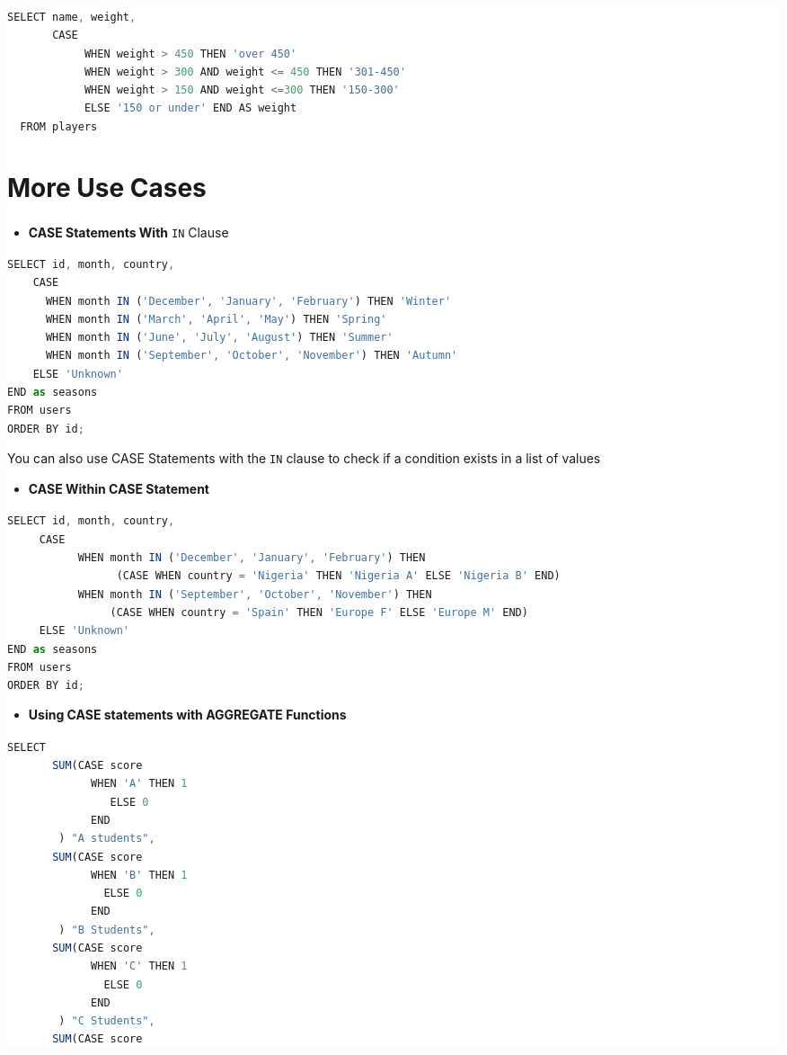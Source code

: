 ```typescript
SELECT name, weight,
       CASE 
            WHEN weight > 450 THEN 'over 450'
            WHEN weight > 300 AND weight <= 450 THEN '301-450'
            WHEN weight > 150 AND weight <=300 THEN '150-300'
            ELSE '150 or under' END AS weight
  FROM players
```

# More Use Cases

* **CASE Statements With** `IN` Clause
    

```typescript
SELECT id, month, country,
    CASE
      WHEN month IN ('December', 'January', 'February') THEN 'Winter'
      WHEN month IN ('March', 'April', 'May') THEN 'Spring'
      WHEN month IN ('June', 'July', 'August') THEN 'Summer'
      WHEN month IN ('September', 'October', 'November') THEN 'Autumn'
    ELSE 'Unknown'
END as seasons
FROM users
ORDER BY id;
```

You can also use CASE Statements with the `IN` clause to check if a condition exists in a list of values

* **CASE Within CASE Statement**
    

```typescript
SELECT id, month, country,
     CASE
           WHEN month IN ('December', 'January', 'February') THEN
                 (CASE WHEN country = 'Nigeria' THEN 'Nigeria A' ELSE 'Nigeria B' END)
           WHEN month IN ('September', 'October', 'November') THEN
                (CASE WHEN country = 'Spain' THEN 'Europe F' ELSE 'Europe M' END)
     ELSE 'Unknown'
END as seasons
FROM users
ORDER BY id;
```

* **Using CASE statements with AGGREGATE Functions**
    

```typescript
SELECT
       SUM(CASE score
             WHEN 'A' THEN 1 
		        ELSE 0 
		     END
        ) "A students",
       SUM(CASE score
             WHEN 'B' THEN 1 
		       ELSE 0 
		     END
        ) "B Students",
       SUM(CASE score
             WHEN 'C' THEN 1 
		       ELSE 0 
		     END
        ) "C Students",
       SUM(CASE score
```